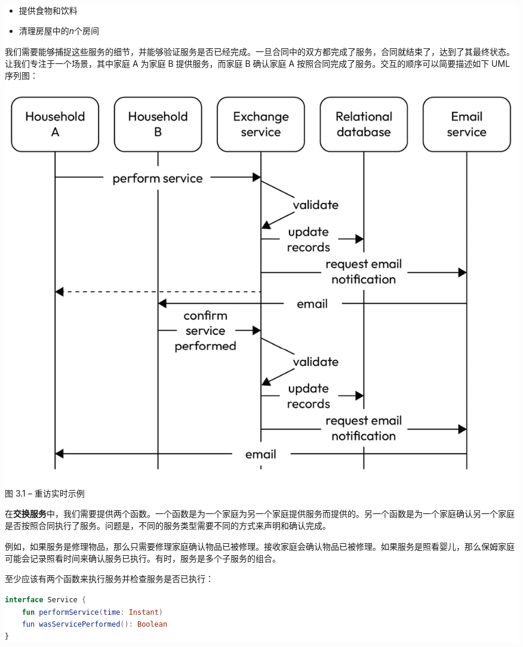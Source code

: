 +   提供食物和饮料

+   清理房屋中的*n*个房间

我们需要能够捕捉这些服务的细节，并能够验证服务是否已经完成。一旦合同中的双方都完成了服务，合同就结束了，达到了其最终状态。让我们专注于一个场景，其中家庭 A 为家庭 B 提供服务，而家庭 B 确认家庭 A 按照合同完成了服务。交互的顺序可以简要描述如下 UML 序列图：

![图 3.1 – 重访实时示例](img/B21737_03_1.jpg)

图 3.1 – 重访实时示例

在**交换服务**中，我们需要提供两个函数。一个函数是为一个家庭为另一个家庭提供服务而提供的。另一个函数是为一个家庭确认另一个家庭是否按照合同执行了服务。问题是，不同的服务类型需要不同的方式来声明和确认完成。

例如，如果服务是修理物品，那么只需要修理家庭确认物品已被修理。接收家庭会确认物品已被修理。如果服务是照看婴儿，那么保姆家庭可能会记录照看时间来确认服务已执行。有时，服务是多个子服务的组合。

至少应该有两个函数来执行服务并检查服务是否已执行：

```kt
interface Service {
    fun performService(time: Instant)
    fun wasServicePerformed(): Boolean
}
```
